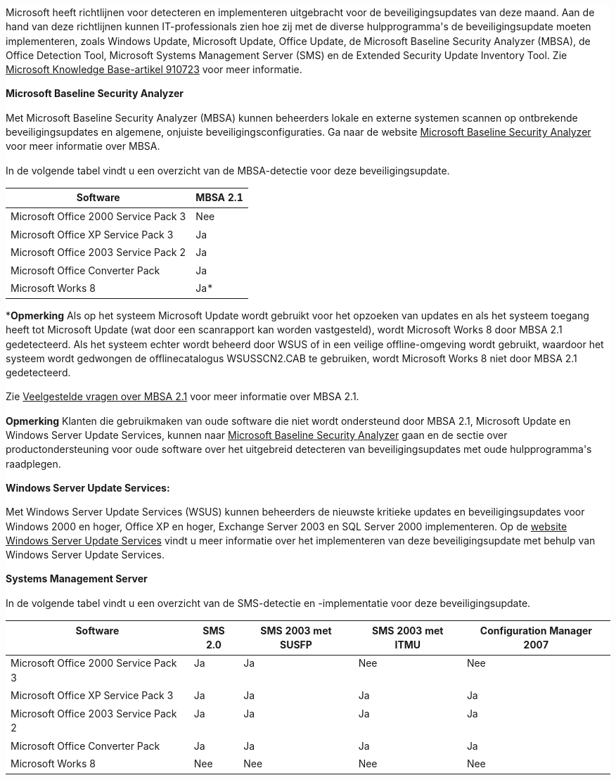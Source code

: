 Microsoft heeft richtlijnen voor detecteren en implementeren uitgebracht voor de beveiligingsupdates van deze maand. Aan de hand van deze richtlijnen kunnen IT-professionals zien hoe zij met de diverse hulpprogramma's de beveiligingsupdate moeten implementeren, zoals Windows Update, Microsoft Update, Office Update, de Microsoft Baseline Security Analyzer (MBSA), de Office Detection Tool, Microsoft Systems Management Server (SMS) en de Extended Security Update Inventory Tool. Zie [Microsoft Knowledge Base-artikel 910723](http://support.microsoft.com/kb/910723) voor meer informatie.
  
**Microsoft Baseline Security Analyzer**
  
Met Microsoft Baseline Security Analyzer (MBSA) kunnen beheerders lokale en externe systemen scannen op ontbrekende beveiligingsupdates en algemene, onjuiste beveiligingsconfiguraties. Ga naar de website [Microsoft Baseline Security Analyzer](http://www.microsoft.com/technet/security/tools/mbsahome.mspx) voor meer informatie over MBSA.
  
In de volgende tabel vindt u een overzicht van de MBSA-detectie voor deze beveiligingsupdate.
  
| Software                             | MBSA 2.1 |  
|--------------------------------------|----------|  
| Microsoft Office 2000 Service Pack 3 | Nee      |  
| Microsoft Office XP Service Pack 3   | Ja       |  
| Microsoft Office 2003 Service Pack 2 | Ja       |  
| Microsoft Office Converter Pack      | Ja       |  
| Microsoft Works 8                    | Ja\*     |
  
\***Opmerking** Als op het systeem Microsoft Update wordt gebruikt voor het opzoeken van updates en als het systeem toegang heeft tot Microsoft Update (wat door een scanrapport kan worden vastgesteld), wordt Microsoft Works 8 door MBSA 2.1 gedetecteerd. Als het systeem echter wordt beheerd door WSUS of in een veilige offline-omgeving wordt gebruikt, waardoor het systeem wordt gedwongen de offlinecatalogus WSUSSCN2.CAB te gebruiken, wordt Microsoft Works 8 niet door MBSA 2.1 gedetecteerd.
  
Zie [Veelgestelde vragen over MBSA 2.1](http://www.microsoft.com/technet/security/tools/mbsa2/qa.mspx) voor meer informatie over MBSA 2.1.
  
**Opmerking** Klanten die gebruikmaken van oude software die niet wordt ondersteund door MBSA 2.1, Microsoft Update en Windows Server Update Services, kunnen naar [Microsoft Baseline Security Analyzer](http://www.microsoft.com/technet/security/tools/mbsahome.mspx) gaan en de sectie over productondersteuning voor oude software over het uitgebreid detecteren van beveiligingsupdates met oude hulpprogramma's raadplegen.
  
**Windows Server Update Services:**
  
Met Windows Server Update Services (WSUS) kunnen beheerders de nieuwste kritieke updates en beveiligingsupdates voor Windows 2000 en hoger, Office XP en hoger, Exchange Server 2003 en SQL Server 2000 implementeren. Op de [website Windows Server Update Services](http://go.microsoft.com/fwlink/?linkid=50120) vindt u meer informatie over het implementeren van deze beveiligingsupdate met behulp van Windows Server Update Services.
  
**Systems Management Server**
  
In de volgende tabel vindt u een overzicht van de SMS-detectie en -implementatie voor deze beveiligingsupdate.
  
| Software                             | SMS 2.0 | SMS 2003 met SUSFP | SMS 2003 met ITMU | Configuration Manager 2007 |  
|--------------------------------------|---------|--------------------|-------------------|----------------------------|  
| Microsoft Office 2000 Service Pack 3 | Ja      | Ja                 | Nee               | Nee                        |  
| Microsoft Office XP Service Pack 3   | Ja      | Ja                 | Ja                | Ja                         |  
| Microsoft Office 2003 Service Pack 2 | Ja      | Ja                 | Ja                | Ja                         |  
| Microsoft Office Converter Pack      | Ja      | Ja                 | Ja                | Ja                         |  
| Microsoft Works 8                    | Nee     | Nee                | Nee               | Nee                        |
  